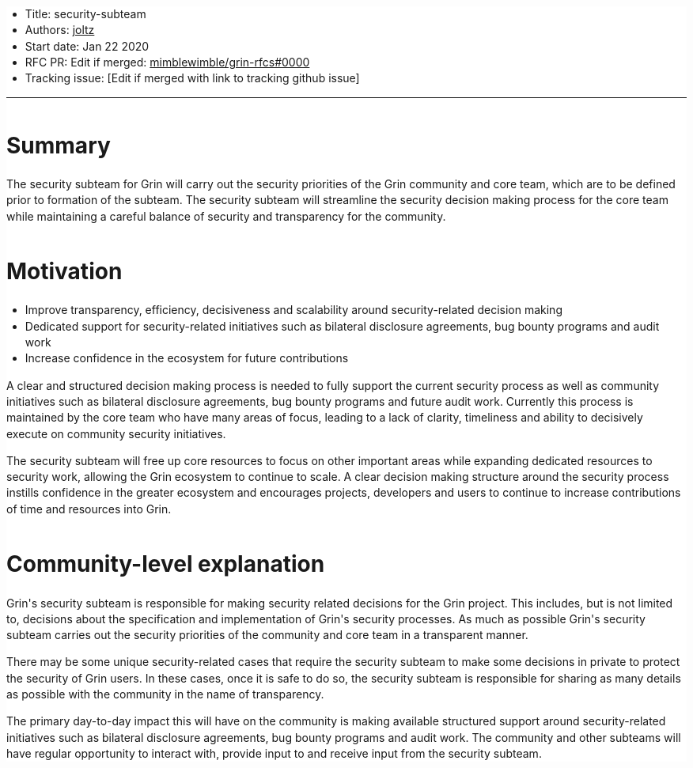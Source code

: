
- Title: security-subteam
- Authors: [joltz](mailto:joltz@protonmail.com)
- Start date: Jan 22 2020
- RFC PR: Edit if merged: [mimblewimble/grin-rfcs#0000](https://github.com/mimblewimble/grin-rfcs/pull/0000)
- Tracking issue: [Edit if merged with link to tracking github issue]

---

# Summary
[summary]: #summary

The security subteam for Grin will carry out the security priorities of the Grin community and core team, which are to be defined prior to formation of the subteam. The security subteam will streamline the security decision making process for the core team while maintaining a careful balance of security and transparency for the community.

# Motivation
[motivation]: #motivation

* Improve transparency, efficiency, decisiveness and scalability around security-related decision making
* Dedicated support for security-related initiatives such as bilateral disclosure agreements, bug bounty programs and audit work
* Increase confidence in the ecosystem for future contributions

A clear and structured decision making process is needed to fully support the current security process as well as community initiatives such as bilateral disclosure agreements, bug bounty programs and future audit work. Currently this process is maintained by the core team who have many areas of focus, leading to a lack of clarity, timeliness and ability to decisively execute on community security initiatives.

The security subteam will free up core resources to focus on other important areas while expanding dedicated resources to security work, allowing the Grin ecosystem to continue to scale. A clear decision making structure around the security process instills confidence in the greater ecosystem and encourages projects, developers and users to continue to increase contributions of time and resources into Grin.

# Community-level explanation
[community-level-explanation]: #community-level-explanation

Grin's security subteam is responsible for making security related decisions for the Grin project. This includes, but is not limited to, decisions about the specification and implementation of Grin's security processes. As much as possible Grin's security subteam carries out the security priorities of the community and core team in a transparent manner.

There may be some unique security-related cases that require the security subteam to make some decisions in private to protect the security of Grin users. In these cases, once it is safe to do so, the security subteam is responsible for sharing as many details as possible with the community in the name of transparency.

The primary day-to-day impact this will have on the community is making available structured support around security-related initiatives such as bilateral disclosure agreements, bug bounty programs and audit work. The community and other subteams will have regular opportunity to interact with, provide input to and receive input from the security subteam.


[reference-level-explanation]: #reference-level-explanation
[drawbacks]: #drawbacks
[rationale-and-alternatives]: #rationale-and-alternatives
[prior-art]: #prior-art
[unresolved-questions]: #unresolved-questions
[future-possibilities]: #future-possibilities
[references]: #references